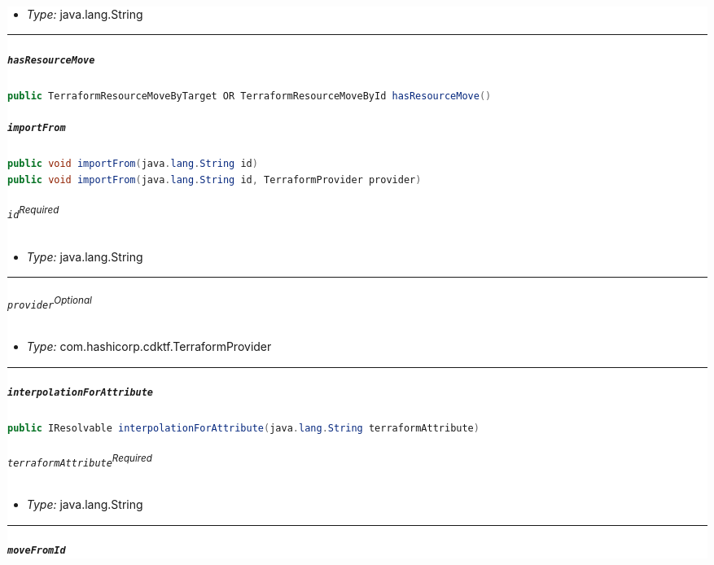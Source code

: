 - *Type:* java.lang.String

---

##### `hasResourceMove` <a name="hasResourceMove" id="@cdktf/provider-vault.azureSecretBackend.AzureSecretBackend.hasResourceMove"></a>

```java
public TerraformResourceMoveByTarget OR TerraformResourceMoveById hasResourceMove()
```

##### `importFrom` <a name="importFrom" id="@cdktf/provider-vault.azureSecretBackend.AzureSecretBackend.importFrom"></a>

```java
public void importFrom(java.lang.String id)
public void importFrom(java.lang.String id, TerraformProvider provider)
```

###### `id`<sup>Required</sup> <a name="id" id="@cdktf/provider-vault.azureSecretBackend.AzureSecretBackend.importFrom.parameter.id"></a>

- *Type:* java.lang.String

---

###### `provider`<sup>Optional</sup> <a name="provider" id="@cdktf/provider-vault.azureSecretBackend.AzureSecretBackend.importFrom.parameter.provider"></a>

- *Type:* com.hashicorp.cdktf.TerraformProvider

---

##### `interpolationForAttribute` <a name="interpolationForAttribute" id="@cdktf/provider-vault.azureSecretBackend.AzureSecretBackend.interpolationForAttribute"></a>

```java
public IResolvable interpolationForAttribute(java.lang.String terraformAttribute)
```

###### `terraformAttribute`<sup>Required</sup> <a name="terraformAttribute" id="@cdktf/provider-vault.azureSecretBackend.AzureSecretBackend.interpolationForAttribute.parameter.terraformAttribute"></a>

- *Type:* java.lang.String

---

##### `moveFromId` <a name="moveFromId" id="@cdktf/provider-vault.azureSecretBackend.AzureSecretBackend.moveFromId"></a>
